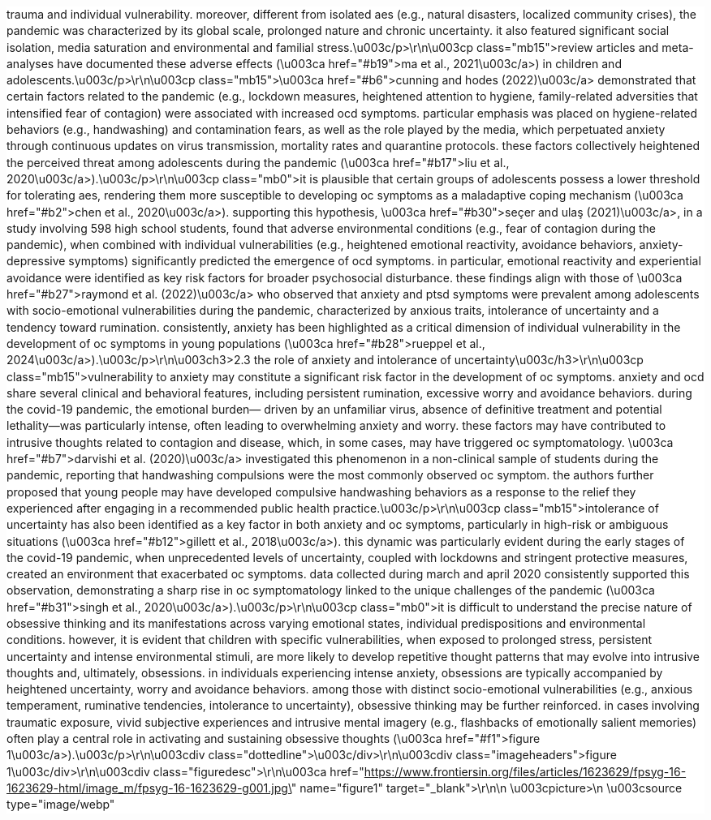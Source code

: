 trauma and individual vulnerability. moreover, different from isolated aes (e.g., natural disasters, localized community crises), the pandemic was characterized by its global scale, prolonged nature and chronic uncertainty. it also featured significant social isolation, media saturation and environmental and familial stress.\u003c/p>\r\n\u003cp class=\"mb15\">review articles and meta-analyses have documented these adverse effects (\u003ca href=\"#b19\">ma et al., 2021\u003c/a>) in children and adolescents.\u003c/p>\r\n\u003cp class=\"mb15\">\u003ca href=\"#b6\">cunning and hodes (2022)\u003c/a> demonstrated that certain factors related to the pandemic (e.g., lockdown measures, heightened attention to hygiene, family-related adversities that intensified fear of contagion) were associated with increased ocd symptoms. particular emphasis was placed on hygiene-related behaviors (e.g., handwashing) and contamination fears, as well as the role played by the media, which perpetuated anxiety through continuous updates on virus transmission, mortality rates and quarantine protocols. these factors collectively heightened the perceived threat among adolescents during the pandemic (\u003ca href=\"#b17\">liu et al., 2020\u003c/a>).\u003c/p>\r\n\u003cp class=\"mb0\">it is plausible that certain groups of adolescents possess a lower threshold for tolerating aes, rendering them more susceptible to developing oc symptoms as a maladaptive coping mechanism (\u003ca href=\"#b2\">chen et al., 2020\u003c/a>). supporting this hypothesis, \u003ca href=\"#b30\">seçer and ulaş (2021)\u003c/a>, in a study involving 598 high school students, found that adverse environmental conditions (e.g., fear of contagion during the pandemic), when combined with individual vulnerabilities (e.g., heightened emotional reactivity, avoidance behaviors, anxiety-depressive symptoms) significantly predicted the emergence of ocd symptoms. in particular, emotional reactivity and experiential avoidance were identified as key risk factors for broader psychosocial disturbance. these findings align with those of \u003ca href=\"#b27\">raymond et al. (2022)\u003c/a> who observed that anxiety and ptsd symptoms were prevalent among adolescents with socio-emotional vulnerabilities during the pandemic, characterized by anxious traits, intolerance of uncertainty and a tendency toward rumination. consistently, anxiety has been highlighted as a critical dimension of individual vulnerability in the development of oc symptoms in young populations (\u003ca href=\"#b28\">rueppel et al., 2024\u003c/a>).\u003c/p>\r\n\u003ch3>2.3 the role of anxiety and intolerance of uncertainty\u003c/h3>\r\n\u003cp class=\"mb15\">vulnerability to anxiety may constitute a significant risk factor in the development of oc symptoms. anxiety and ocd share several clinical and behavioral features, including persistent rumination, excessive worry and avoidance behaviors. during the covid-19 pandemic, the emotional burden— driven by an unfamiliar virus, absence of definitive treatment and potential lethality—was particularly intense, often leading to overwhelming anxiety and worry. these factors may have contributed to intrusive thoughts related to contagion and disease, which, in some cases, may have triggered oc symptomatology. \u003ca href=\"#b7\">darvishi et al. (2020)\u003c/a> investigated this phenomenon in a non-clinical sample of students during the pandemic, reporting that handwashing compulsions were the most commonly observed oc symptom. the authors further proposed that young people may have developed compulsive handwashing behaviors as a response to the relief they experienced after engaging in a recommended public health practice.\u003c/p>\r\n\u003cp class=\"mb15\">intolerance of uncertainty has also been identified as a key factor in both anxiety and oc symptoms, particularly in high-risk or ambiguous situations (\u003ca href=\"#b12\">gillett et al., 2018\u003c/a>). this dynamic was particularly evident during the early stages of the covid-19 pandemic, when unprecedented levels of uncertainty, coupled with lockdowns and stringent protective measures, created an environment that exacerbated oc symptoms. data collected during march and april 2020 consistently supported this observation, demonstrating a sharp rise in oc symptomatology linked to the unique challenges of the pandemic (\u003ca href=\"#b31\">singh et al., 2020\u003c/a>).\u003c/p>\r\n\u003cp class=\"mb0\">it is difficult to understand the precise nature of obsessive thinking and its manifestations across varying emotional states, individual predispositions and environmental conditions. however, it is evident that children with specific vulnerabilities, when exposed to prolonged stress, persistent uncertainty and intense environmental stimuli, are more likely to develop repetitive thought patterns that may evolve into intrusive thoughts and, ultimately, obsessions. in individuals experiencing intense anxiety, obsessions are typically accompanied by heightened uncertainty, worry and avoidance behaviors. among those with distinct socio-emotional vulnerabilities (e.g., anxious temperament, ruminative tendencies, intolerance to uncertainty), obsessive thinking may be further reinforced. in cases involving traumatic exposure, vivid subjective experiences and intrusive mental imagery (e.g., flashbacks of emotionally salient memories) often play a central role in activating and sustaining obsessive thoughts (\u003ca href=\"#f1\">figure 1\u003c/a>).\u003c/p>\r\n\u003cdiv class=\"dottedline\">\u003c/div>\r\n\u003cdiv class=\"imageheaders\">figure 1\u003c/div>\r\n\u003cdiv class=\"figuredesc\">\r\n\u003ca href=\"https://www.frontiersin.org/files/articles/1623629/fpsyg-16-1623629-html/image_m/fpsyg-16-1623629-g001.jpg\" name=\"figure1\" target=\"_blank\">\r\n\n \u003cpicture>\n \u003csource type=\"image/webp\"